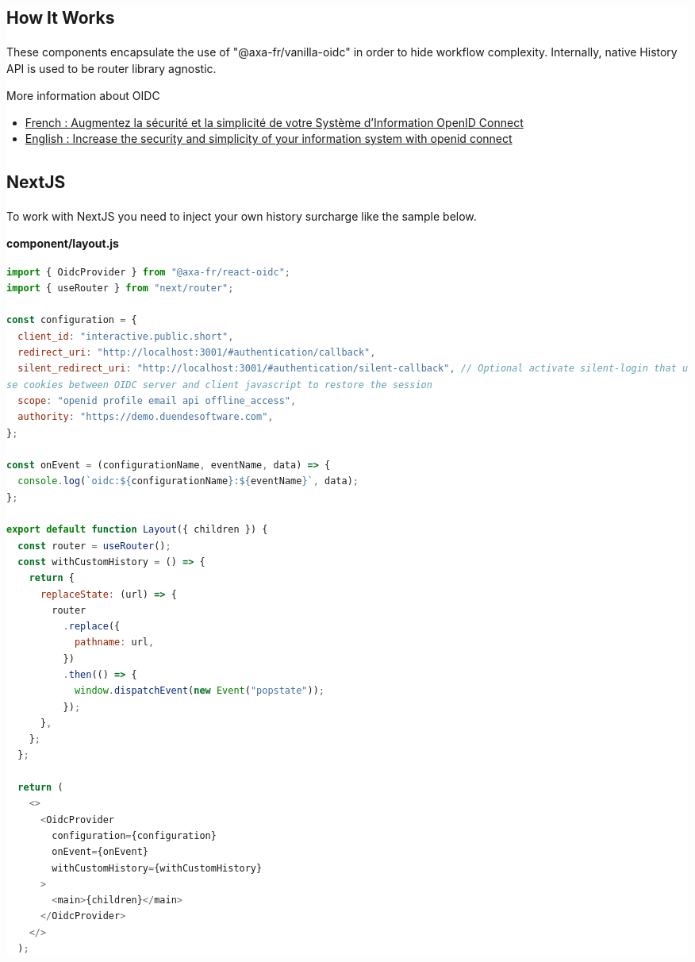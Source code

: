 ## How It Works

These components encapsulate the use of "@axa-fr/vanilla-oidc" in order to hide workflow complexity.
Internally, native History API is used to be router library agnostic.

More information about OIDC

- [French : Augmentez la sécurité et la simplicité de votre Système d’Information OpenID Connect](https://medium.com/just-tech-it-now/augmentez-la-s%C3%A9curit%C3%A9-et-la-simplicit%C3%A9-de-votre-syst%C3%A8me-dinformation-avec-oauth-2-0-cf0732d71284)
- [English : Increase the security and simplicity of your information system with openid connect](https://medium.com/just-tech-it-now/increase-the-security-and-simplicity-of-your-information-system-with-openid-connect-fa8c26b99d6d)

## NextJS

To work with NextJS you need to inject your own history surcharge like the sample below.

**component/layout.js**

```javascript
import { OidcProvider } from "@axa-fr/react-oidc";
import { useRouter } from "next/router";

const configuration = {
  client_id: "interactive.public.short",
  redirect_uri: "http://localhost:3001/#authentication/callback",
  silent_redirect_uri: "http://localhost:3001/#authentication/silent-callback", // Optional activate silent-login that use cookies between OIDC server and client javascript to restore the session
  scope: "openid profile email api offline_access",
  authority: "https://demo.duendesoftware.com",
};

const onEvent = (configurationName, eventName, data) => {
  console.log(`oidc:${configurationName}:${eventName}`, data);
};

export default function Layout({ children }) {
  const router = useRouter();
  const withCustomHistory = () => {
    return {
      replaceState: (url) => {
        router
          .replace({
            pathname: url,
          })
          .then(() => {
            window.dispatchEvent(new Event("popstate"));
          });
      },
    };
  };

  return (
    <>
      <OidcProvider
        configuration={configuration}
        onEvent={onEvent}
        withCustomHistory={withCustomHistory}
      >
        <main>{children}</main>
      </OidcProvider>
    </>
  );
```